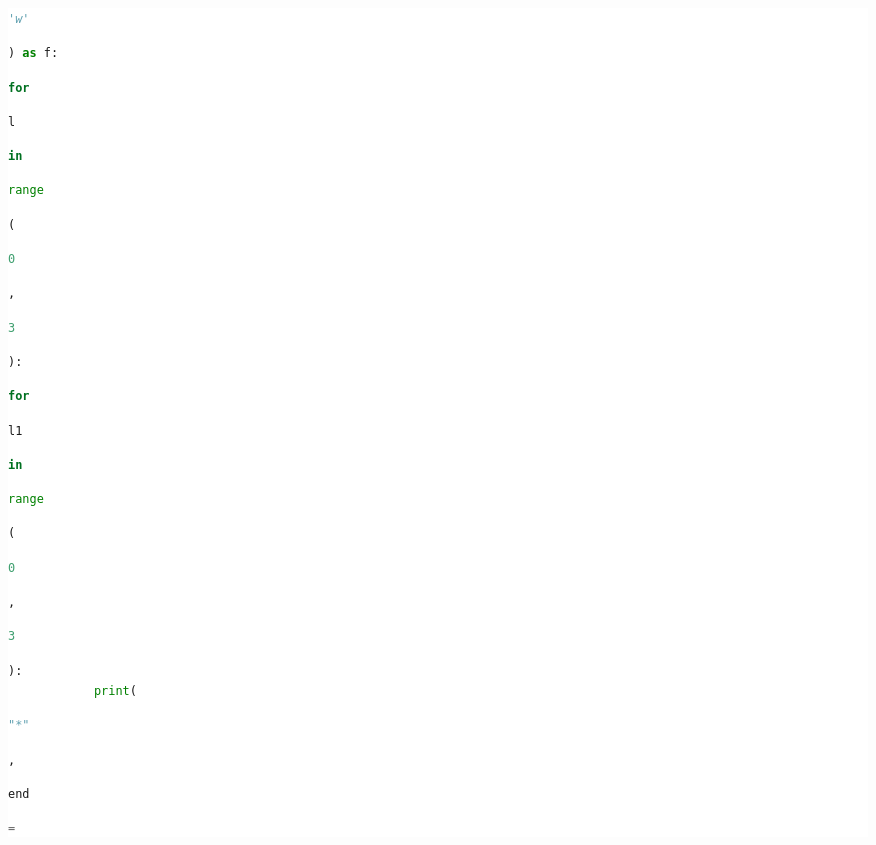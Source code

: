 ```python
'w'
```
```python
) as f:
```
```python
for
```
```python
l
```
```python
in
```
```python
range
```
```python
(
```
```python
0
```
```python
,
```
```python
3
```
```python
):
```
```python
for
```
```python
l1
```
```python
in
```
```python
range
```
```python
(
```
```python
0
```
```python
,
```
```python
3
```
```python
):
            print(
```
```python
"*"
```
```python
,
```
```python
end
```
```python
=
```